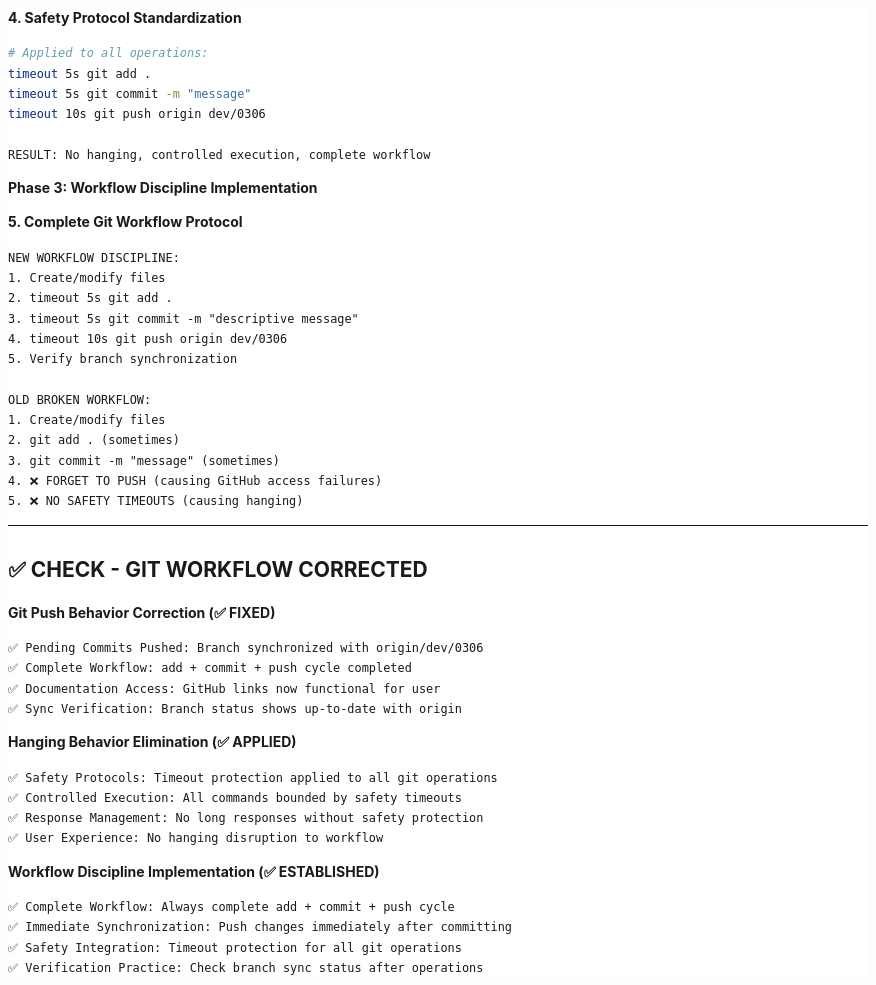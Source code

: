 **4. Safety Protocol Standardization**
```bash
# Applied to all operations:
timeout 5s git add .
timeout 5s git commit -m "message"  
timeout 10s git push origin dev/0306

RESULT: No hanging, controlled execution, complete workflow
```

**Phase 3: Workflow Discipline Implementation**

**5. Complete Git Workflow Protocol**
```
NEW WORKFLOW DISCIPLINE:
1. Create/modify files
2. timeout 5s git add .
3. timeout 5s git commit -m "descriptive message"
4. timeout 10s git push origin dev/0306
5. Verify branch synchronization

OLD BROKEN WORKFLOW:
1. Create/modify files
2. git add . (sometimes)
3. git commit -m "message" (sometimes)
4. ❌ FORGET TO PUSH (causing GitHub access failures)
5. ❌ NO SAFETY TIMEOUTS (causing hanging)
```

---

## **✅ CHECK - GIT WORKFLOW CORRECTED**

**Git Push Behavior Correction (✅ FIXED)**
```
✅ Pending Commits Pushed: Branch synchronized with origin/dev/0306
✅ Complete Workflow: add + commit + push cycle completed
✅ Documentation Access: GitHub links now functional for user
✅ Sync Verification: Branch status shows up-to-date with origin
```

**Hanging Behavior Elimination (✅ APPLIED)**
```
✅ Safety Protocols: Timeout protection applied to all git operations
✅ Controlled Execution: All commands bounded by safety timeouts
✅ Response Management: No long responses without safety protection
✅ User Experience: No hanging disruption to workflow
```

**Workflow Discipline Implementation (✅ ESTABLISHED)**
```
✅ Complete Workflow: Always complete add + commit + push cycle
✅ Immediate Synchronization: Push changes immediately after committing
✅ Safety Integration: Timeout protection for all git operations
✅ Verification Practice: Check branch sync status after operations
```
